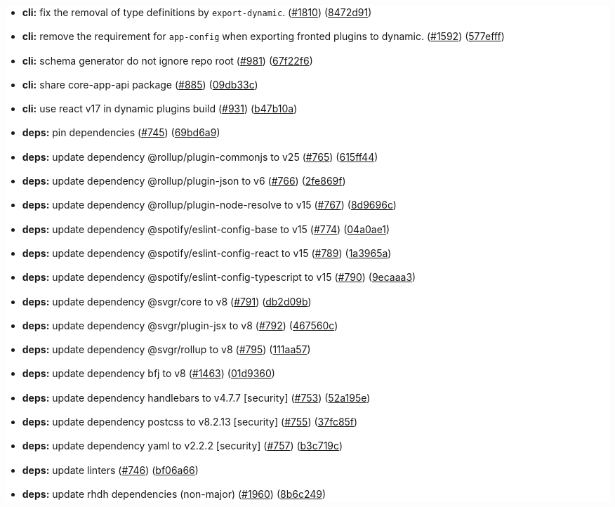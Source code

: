 - **cli:** fix the removal of type definitions by `export-dynamic`. ([#1810](https://github.com/janus-idp/backstage-plugins/issues/1810)) ([8472d91](https://github.com/janus-idp/backstage-plugins/commit/8472d914a2f9107c08a9a30ab1ea8ed8d10bc43a))
- **cli:** remove the requirement for `app-config` when exporting fronted plugins to dynamic. ([#1592](https://github.com/janus-idp/backstage-plugins/issues/1592)) ([577efff](https://github.com/janus-idp/backstage-plugins/commit/577efff16b503a5f88126f2c5d26b7c4139e95d0))
- **cli:** schema generator do not ignore repo root ([#981](https://github.com/janus-idp/backstage-plugins/issues/981)) ([67f22f6](https://github.com/janus-idp/backstage-plugins/commit/67f22f686860e79f5d019f71072b2856a9b17230))
- **cli:** share core-app-api package ([#885](https://github.com/janus-idp/backstage-plugins/issues/885)) ([09db33c](https://github.com/janus-idp/backstage-plugins/commit/09db33ce4113ccb484a167dab8d9fe47d6185c09))
- **cli:** use react v17 in dynamic plugins build ([#931](https://github.com/janus-idp/backstage-plugins/issues/931)) ([b47b10a](https://github.com/janus-idp/backstage-plugins/commit/b47b10ab9a1673bf5b303b3051db71f0921049ed))
- **deps:** pin dependencies ([#745](https://github.com/janus-idp/backstage-plugins/issues/745)) ([69bd6a9](https://github.com/janus-idp/backstage-plugins/commit/69bd6a9a078ac66f9934799eb6189c8022157445))
- **deps:** update dependency @rollup/plugin-commonjs to v25 ([#765](https://github.com/janus-idp/backstage-plugins/issues/765)) ([615ff44](https://github.com/janus-idp/backstage-plugins/commit/615ff443b2c47421de083caa97171021b7775aa0))
- **deps:** update dependency @rollup/plugin-json to v6 ([#766](https://github.com/janus-idp/backstage-plugins/issues/766)) ([2fe869f](https://github.com/janus-idp/backstage-plugins/commit/2fe869f3d4503fc70ca7d1bcb748d385d3e653a0))
- **deps:** update dependency @rollup/plugin-node-resolve to v15 ([#767](https://github.com/janus-idp/backstage-plugins/issues/767)) ([8d9696c](https://github.com/janus-idp/backstage-plugins/commit/8d9696cd663c2e7bc54f32f64113a45c3a67aa5b))
- **deps:** update dependency @spotify/eslint-config-base to v15 ([#774](https://github.com/janus-idp/backstage-plugins/issues/774)) ([04a0ae1](https://github.com/janus-idp/backstage-plugins/commit/04a0ae19db78fa904a15a36684a0e2abec2373a6))
- **deps:** update dependency @spotify/eslint-config-react to v15 ([#789](https://github.com/janus-idp/backstage-plugins/issues/789)) ([1a3965a](https://github.com/janus-idp/backstage-plugins/commit/1a3965a07ad3edcd9c608d8530a1933cde6a89bb))
- **deps:** update dependency @spotify/eslint-config-typescript to v15 ([#790](https://github.com/janus-idp/backstage-plugins/issues/790)) ([9ecaaa3](https://github.com/janus-idp/backstage-plugins/commit/9ecaaa34624652436838b3df963d91605973b964))
- **deps:** update dependency @svgr/core to v8 ([#791](https://github.com/janus-idp/backstage-plugins/issues/791)) ([db2d09b](https://github.com/janus-idp/backstage-plugins/commit/db2d09b0daddab7ab675eff230e0123f14530ef0))
- **deps:** update dependency @svgr/plugin-jsx to v8 ([#792](https://github.com/janus-idp/backstage-plugins/issues/792)) ([467560c](https://github.com/janus-idp/backstage-plugins/commit/467560c6cecc173fe7949a12014be9fde0e21d3a))
- **deps:** update dependency @svgr/rollup to v8 ([#795](https://github.com/janus-idp/backstage-plugins/issues/795)) ([111aa57](https://github.com/janus-idp/backstage-plugins/commit/111aa574ea6d6c2574c07240383feebe92a6fc90))
- **deps:** update dependency bfj to v8 ([#1463](https://github.com/janus-idp/backstage-plugins/issues/1463)) ([01d9360](https://github.com/janus-idp/backstage-plugins/commit/01d9360e08e0d22fd34a6df304eca60cae908a9e))
- **deps:** update dependency handlebars to v4.7.7 [security] ([#753](https://github.com/janus-idp/backstage-plugins/issues/753)) ([52a195e](https://github.com/janus-idp/backstage-plugins/commit/52a195e0c2160bb6fc18d40daaee1ec1f05d666d))
- **deps:** update dependency postcss to v8.2.13 [security] ([#755](https://github.com/janus-idp/backstage-plugins/issues/755)) ([37fc85f](https://github.com/janus-idp/backstage-plugins/commit/37fc85fd37a064c20f19f2b7825bc0e7b0dc28a5))
- **deps:** update dependency yaml to v2.2.2 [security] ([#757](https://github.com/janus-idp/backstage-plugins/issues/757)) ([b3c719c](https://github.com/janus-idp/backstage-plugins/commit/b3c719ca3d0a43ee3eb5b88313d4278e624beaff))
- **deps:** update linters ([#746](https://github.com/janus-idp/backstage-plugins/issues/746)) ([bf06a66](https://github.com/janus-idp/backstage-plugins/commit/bf06a66b1c7bd3225a5767e619652bad90030083))
- **deps:** update rhdh dependencies (non-major) ([#1960](https://github.com/janus-idp/backstage-plugins/issues/1960)) ([8b6c249](https://github.com/janus-idp/backstage-plugins/commit/8b6c249f1d2e8097cac0260785c26496a5be1a06))

  [0]: https://jestjs.io/docs/manual-mocks#mocking-user-modules